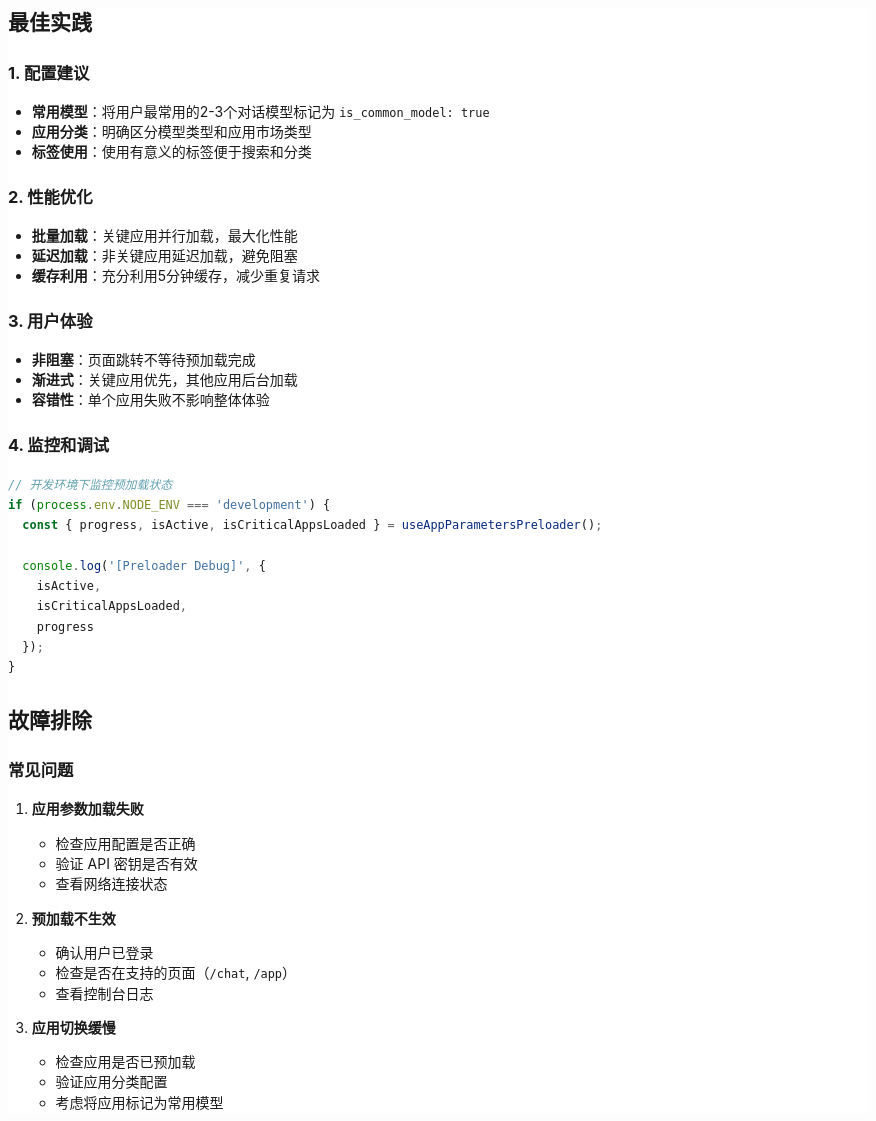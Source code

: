 ## 最佳实践

### 1. 配置建议

- **常用模型**：将用户最常用的2-3个对话模型标记为 `is_common_model: true`
- **应用分类**：明确区分模型类型和应用市场类型
- **标签使用**：使用有意义的标签便于搜索和分类

### 2. 性能优化

- **批量加载**：关键应用并行加载，最大化性能
- **延迟加载**：非关键应用延迟加载，避免阻塞
- **缓存利用**：充分利用5分钟缓存，减少重复请求

### 3. 用户体验

- **非阻塞**：页面跳转不等待预加载完成
- **渐进式**：关键应用优先，其他应用后台加载
- **容错性**：单个应用失败不影响整体体验

### 4. 监控和调试

```typescript
// 开发环境下监控预加载状态
if (process.env.NODE_ENV === 'development') {
  const { progress, isActive, isCriticalAppsLoaded } = useAppParametersPreloader();
  
  console.log('[Preloader Debug]', {
    isActive,
    isCriticalAppsLoaded,
    progress
  });
}
```

## 故障排除

### 常见问题

1. **应用参数加载失败**
   - 检查应用配置是否正确
   - 验证 API 密钥是否有效
   - 查看网络连接状态

2. **预加载不生效**
   - 确认用户已登录
   - 检查是否在支持的页面（`/chat`, `/app`）
   - 查看控制台日志

3. **应用切换缓慢**
   - 检查应用是否已预加载
   - 验证应用分类配置
   - 考虑将应用标记为常用模型
